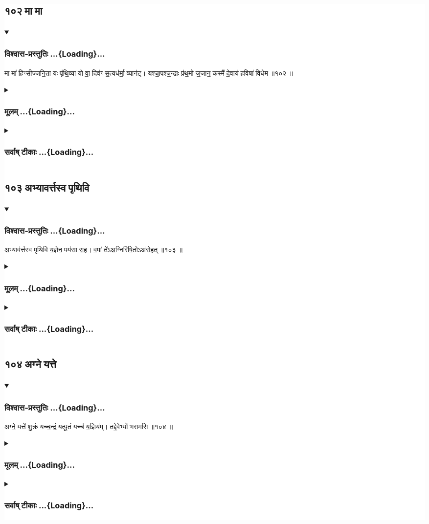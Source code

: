 ## १०२ मा मा
<div class="js_include" newlevelforh1="3" title="विश्वास-प्रस्तुतिः" unfilled url="/vedAH_yajuH/vAjasaneyam/mAdhyandinam/saMhitA/vishvAsa-prastutiH/12/102_mA_mA.md">
<details open><summary><h3>विश्वास-प्रस्तुतिः ...{Loading}...</h3></summary>

मा मा॑ हिꣳसीज्जनि॒ता यः पृ॑थि॒व्या यो वा॒ दिव॑ꣳ स॒त्यध॑र्मा॒ व्यान॑ट्। यश्चा॒पश्च॒न्द्राः प्र॑थ॒मो ज॒जान॒ कस्मै॑ दे॒वाय॑ ह॒विषा॑ विधेम ॥१०२ ॥
</details>
</div>
<div class="js_include collapsed" newlevelforh1="3" title="मूलम्" unfilled url="/vedAH_yajuH/vAjasaneyam/mAdhyandinam/saMhitA/mUlam/12/102_mA_mA.md">
<details><summary><h3>मूलम् ...{Loading}...</h3></summary></details>
</div>
<div class="js_include collapsed" newlevelforh1="3" title="सर्वाष् टीकाः" unfilled url="/vedAH_yajuH/vAjasaneyam/mAdhyandinam/saMhitA/sarvASh_TIkAH/12/102_mA_mA.md">
<details><summary><h3>सर्वाष् टीकाः ...{Loading}...</h3></summary></details>
</div>

## १०३ अभ्यावर्त्तस्व पृथिवि
<div class="js_include" newlevelforh1="3" title="विश्वास-प्रस्तुतिः" unfilled url="/vedAH_yajuH/vAjasaneyam/mAdhyandinam/saMhitA/vishvAsa-prastutiH/12/103_abhyAvarttasva_pRthivi.md">
<details open><summary><h3>विश्वास-प्रस्तुतिः ...{Loading}...</h3></summary>

अ॒भ्याव॑र्त्तस्व पृथिवि य॒ज्ञेन॒ पय॑सा स॒ह। व॒पां ते॑ऽअ॒ग्निरि॑षि॒तोऽअ॑रोहत् ॥१०३ ॥
</details>
</div>
<div class="js_include collapsed" newlevelforh1="3" title="मूलम्" unfilled url="/vedAH_yajuH/vAjasaneyam/mAdhyandinam/saMhitA/mUlam/12/103_abhyAvarttasva_pRthivi.md">
<details><summary><h3>मूलम् ...{Loading}...</h3></summary></details>
</div>
<div class="js_include collapsed" newlevelforh1="3" title="सर्वाष् टीकाः" unfilled url="/vedAH_yajuH/vAjasaneyam/mAdhyandinam/saMhitA/sarvASh_TIkAH/12/103_abhyAvarttasva_pRthivi.md">
<details><summary><h3>सर्वाष् टीकाः ...{Loading}...</h3></summary></details>
</div>

## १०४ अग्ने यत्ते
<div class="js_include" newlevelforh1="3" title="विश्वास-प्रस्तुतिः" unfilled url="/vedAH_yajuH/vAjasaneyam/mAdhyandinam/saMhitA/vishvAsa-prastutiH/12/104_agne_yatte.md">
<details open><summary><h3>विश्वास-प्रस्तुतिः ...{Loading}...</h3></summary>

अग्ने॒ यत्ते॑ शु॒क्रं यच्च॒न्द्रं यत्पू॒तं यच्च॑ य॒ज्ञिय॑म्। तद्दे॒वेभ्यो॑ भरामसि ॥१०४ ॥
</details>
</div>
<div class="js_include collapsed" newlevelforh1="3" title="मूलम्" unfilled url="/vedAH_yajuH/vAjasaneyam/mAdhyandinam/saMhitA/mUlam/12/104_agne_yatte.md">
<details><summary><h3>मूलम् ...{Loading}...</h3></summary></details>
</div>
<div class="js_include collapsed" newlevelforh1="3" title="सर्वाष् टीकाः" unfilled url="/vedAH_yajuH/vAjasaneyam/mAdhyandinam/saMhitA/sarvASh_TIkAH/12/104_agne_yatte.md">
<details><summary><h3>सर्वाष् टीकाः ...{Loading}...</h3></summary>
<details><summary>पदपाठः</summary>
